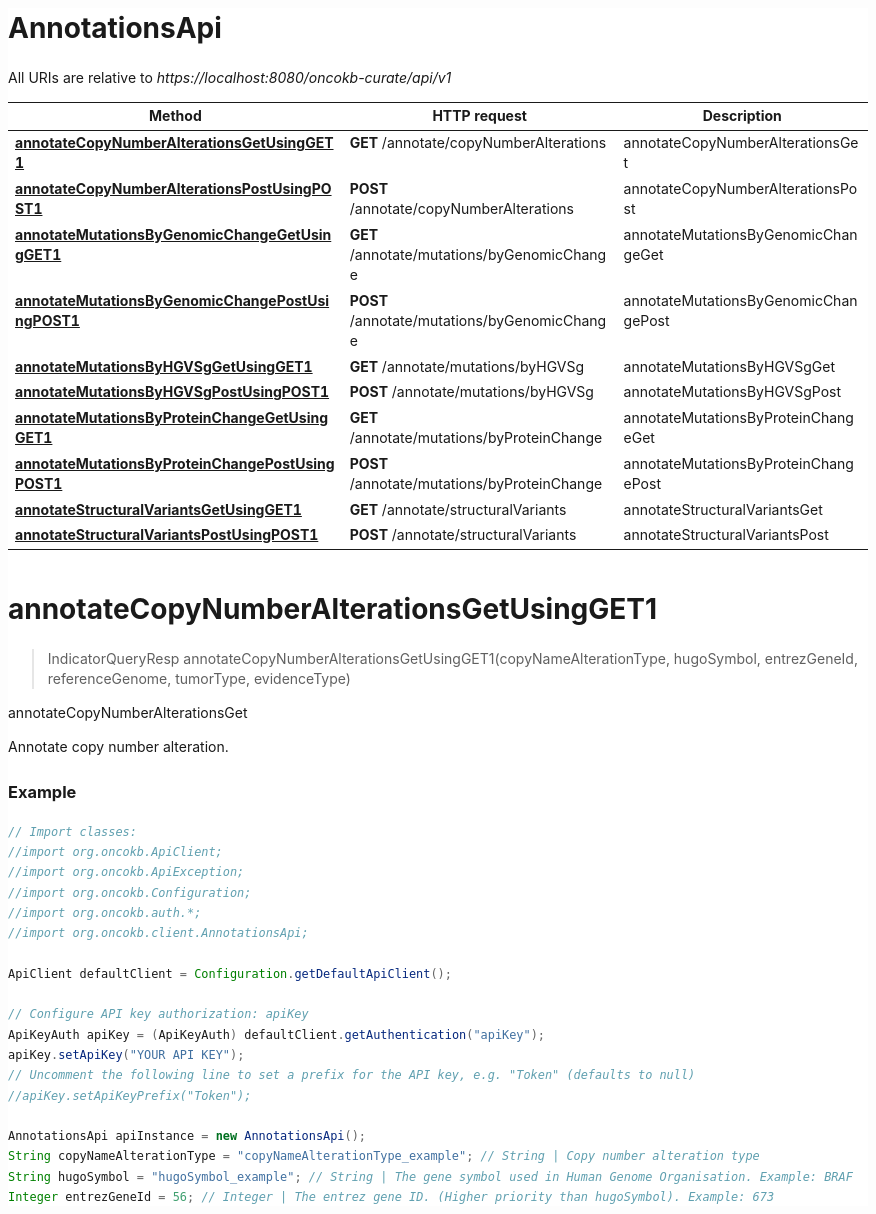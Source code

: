 # AnnotationsApi

All URIs are relative to *https://localhost:8080/oncokb-curate/api/v1*

Method | HTTP request | Description
------------- | ------------- | -------------
[**annotateCopyNumberAlterationsGetUsingGET1**](AnnotationsApi.md#annotateCopyNumberAlterationsGetUsingGET1) | **GET** /annotate/copyNumberAlterations | annotateCopyNumberAlterationsGet
[**annotateCopyNumberAlterationsPostUsingPOST1**](AnnotationsApi.md#annotateCopyNumberAlterationsPostUsingPOST1) | **POST** /annotate/copyNumberAlterations | annotateCopyNumberAlterationsPost
[**annotateMutationsByGenomicChangeGetUsingGET1**](AnnotationsApi.md#annotateMutationsByGenomicChangeGetUsingGET1) | **GET** /annotate/mutations/byGenomicChange | annotateMutationsByGenomicChangeGet
[**annotateMutationsByGenomicChangePostUsingPOST1**](AnnotationsApi.md#annotateMutationsByGenomicChangePostUsingPOST1) | **POST** /annotate/mutations/byGenomicChange | annotateMutationsByGenomicChangePost
[**annotateMutationsByHGVSgGetUsingGET1**](AnnotationsApi.md#annotateMutationsByHGVSgGetUsingGET1) | **GET** /annotate/mutations/byHGVSg | annotateMutationsByHGVSgGet
[**annotateMutationsByHGVSgPostUsingPOST1**](AnnotationsApi.md#annotateMutationsByHGVSgPostUsingPOST1) | **POST** /annotate/mutations/byHGVSg | annotateMutationsByHGVSgPost
[**annotateMutationsByProteinChangeGetUsingGET1**](AnnotationsApi.md#annotateMutationsByProteinChangeGetUsingGET1) | **GET** /annotate/mutations/byProteinChange | annotateMutationsByProteinChangeGet
[**annotateMutationsByProteinChangePostUsingPOST1**](AnnotationsApi.md#annotateMutationsByProteinChangePostUsingPOST1) | **POST** /annotate/mutations/byProteinChange | annotateMutationsByProteinChangePost
[**annotateStructuralVariantsGetUsingGET1**](AnnotationsApi.md#annotateStructuralVariantsGetUsingGET1) | **GET** /annotate/structuralVariants | annotateStructuralVariantsGet
[**annotateStructuralVariantsPostUsingPOST1**](AnnotationsApi.md#annotateStructuralVariantsPostUsingPOST1) | **POST** /annotate/structuralVariants | annotateStructuralVariantsPost


<a name="annotateCopyNumberAlterationsGetUsingGET1"></a>
# **annotateCopyNumberAlterationsGetUsingGET1**
> IndicatorQueryResp annotateCopyNumberAlterationsGetUsingGET1(copyNameAlterationType, hugoSymbol, entrezGeneId, referenceGenome, tumorType, evidenceType)

annotateCopyNumberAlterationsGet

Annotate copy number alteration.

### Example
```java
// Import classes:
//import org.oncokb.ApiClient;
//import org.oncokb.ApiException;
//import org.oncokb.Configuration;
//import org.oncokb.auth.*;
//import org.oncokb.client.AnnotationsApi;

ApiClient defaultClient = Configuration.getDefaultApiClient();

// Configure API key authorization: apiKey
ApiKeyAuth apiKey = (ApiKeyAuth) defaultClient.getAuthentication("apiKey");
apiKey.setApiKey("YOUR API KEY");
// Uncomment the following line to set a prefix for the API key, e.g. "Token" (defaults to null)
//apiKey.setApiKeyPrefix("Token");

AnnotationsApi apiInstance = new AnnotationsApi();
String copyNameAlterationType = "copyNameAlterationType_example"; // String | Copy number alteration type
String hugoSymbol = "hugoSymbol_example"; // String | The gene symbol used in Human Genome Organisation. Example: BRAF
Integer entrezGeneId = 56; // Integer | The entrez gene ID. (Higher priority than hugoSymbol). Example: 673
```